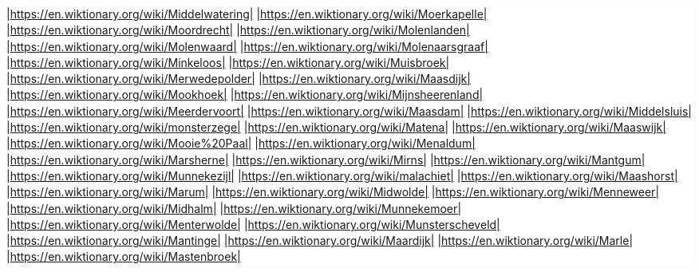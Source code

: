 |https://en.wiktionary.org/wiki/Middelwatering|
|https://en.wiktionary.org/wiki/Moerkapelle|
|https://en.wiktionary.org/wiki/Moordrecht|
|https://en.wiktionary.org/wiki/Molenlanden|
|https://en.wiktionary.org/wiki/Molenwaard|
|https://en.wiktionary.org/wiki/Molenaarsgraaf|
|https://en.wiktionary.org/wiki/Minkeloos|
|https://en.wiktionary.org/wiki/Muisbroek|
|https://en.wiktionary.org/wiki/Merwedepolder|
|https://en.wiktionary.org/wiki/Maasdijk|
|https://en.wiktionary.org/wiki/Mookhoek|
|https://en.wiktionary.org/wiki/Mijnsheerenland|
|https://en.wiktionary.org/wiki/Meerdervoort|
|https://en.wiktionary.org/wiki/Maasdam|
|https://en.wiktionary.org/wiki/Middelsluis|
|https://en.wiktionary.org/wiki/monsterzege|
|https://en.wiktionary.org/wiki/Matena|
|https://en.wiktionary.org/wiki/Maaswijk|
|https://en.wiktionary.org/wiki/Mooie%20Paal|
|https://en.wiktionary.org/wiki/Menaldum|
|https://en.wiktionary.org/wiki/Marsherne|
|https://en.wiktionary.org/wiki/Mirns|
|https://en.wiktionary.org/wiki/Mantgum|
|https://en.wiktionary.org/wiki/Munnekezijl|
|https://en.wiktionary.org/wiki/malachiet|
|https://en.wiktionary.org/wiki/Maashorst|
|https://en.wiktionary.org/wiki/Marum|
|https://en.wiktionary.org/wiki/Midwolde|
|https://en.wiktionary.org/wiki/Menneweer|
|https://en.wiktionary.org/wiki/Midhalm|
|https://en.wiktionary.org/wiki/Munnekemoer|
|https://en.wiktionary.org/wiki/Menterwolde|
|https://en.wiktionary.org/wiki/Munsterscheveld|
|https://en.wiktionary.org/wiki/Mantinge|
|https://en.wiktionary.org/wiki/Maardijk|
|https://en.wiktionary.org/wiki/Marle|
|https://en.wiktionary.org/wiki/Mastenbroek|